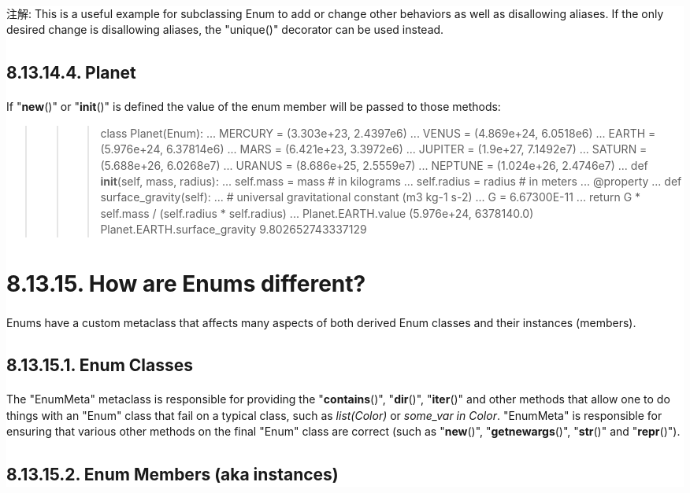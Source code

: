 注解: This is a useful example for subclassing Enum to add or change
  other behaviors as well as disallowing aliases.  If the only desired
  change is disallowing aliases, the "unique()" decorator can be used
  instead.


8.13.14.4. Planet
-----------------

If "__new__()" or "__init__()" is defined the value of the enum member
will be passed to those methods:

   >>> class Planet(Enum):
   ...     MERCURY = (3.303e+23, 2.4397e6)
   ...     VENUS   = (4.869e+24, 6.0518e6)
   ...     EARTH   = (5.976e+24, 6.37814e6)
   ...     MARS    = (6.421e+23, 3.3972e6)
   ...     JUPITER = (1.9e+27,   7.1492e7)
   ...     SATURN  = (5.688e+26, 6.0268e7)
   ...     URANUS  = (8.686e+25, 2.5559e7)
   ...     NEPTUNE = (1.024e+26, 2.4746e7)
   ...     def __init__(self, mass, radius):
   ...         self.mass = mass       # in kilograms
   ...         self.radius = radius   # in meters
   ...     @property
   ...     def surface_gravity(self):
   ...         # universal gravitational constant  (m3 kg-1 s-2)
   ...         G = 6.67300E-11
   ...         return G * self.mass / (self.radius * self.radius)
   ...
   >>> Planet.EARTH.value
   (5.976e+24, 6378140.0)
   >>> Planet.EARTH.surface_gravity
   9.802652743337129


8.13.15. How are Enums different?
=================================

Enums have a custom metaclass that affects many aspects of both
derived Enum classes and their instances (members).


8.13.15.1. Enum Classes
-----------------------

The "EnumMeta" metaclass is responsible for providing the
"__contains__()", "__dir__()", "__iter__()" and other methods that
allow one to do things with an "Enum" class that fail on a typical
class, such as *list(Color)* or *some_var in Color*.  "EnumMeta" is
responsible for ensuring that various other methods on the final
"Enum" class are correct (such as "__new__()", "__getnewargs__()",
"__str__()" and "__repr__()").


8.13.15.2. Enum Members (aka instances)
---------------------------------------
